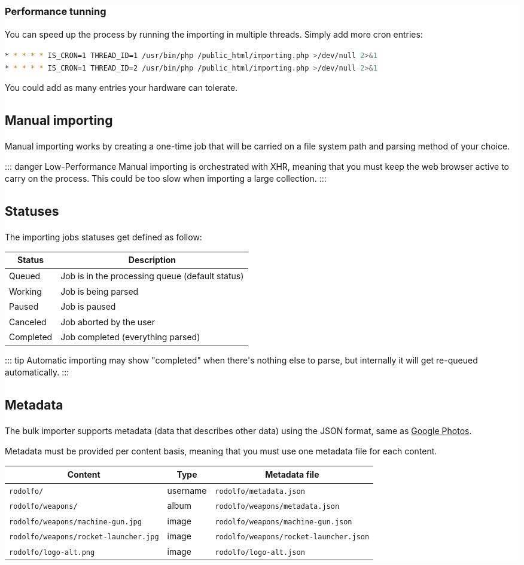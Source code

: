 ### Performance tunning

You can speed up the process by running the importing in multiple threads. Simply add more cron entries:

```sh
* * * * * IS_CRON=1 THREAD_ID=1 /usr/bin/php /public_html/importing.php >/dev/null 2>&1
* * * * * IS_CRON=1 THREAD_ID=2 /usr/bin/php /public_html/importing.php >/dev/null 2>&1
```

You could add as many entries your hardware can tolerate.

## Manual importing

Manual importing works by creating a one-time job that will be carried on a file system path and parsing method of your choice.

::: danger Low-Performance
Manual importing is orchestrated with XHR, meaning that you must keep the web browser active to carry on the process. This could be too slow when importing a large collection.
:::

## Statuses

The importing jobs statuses get defined as follow:

| Status    | Description                                     |
| --------- | ----------------------------------------------- |
| Queued    | Job is in the processing queue (default status) |
| Working   | Job is being parsed                             |
| Paused    | Job is paused                                   |
| Canceled  | Job aborted by the user                         |
| Completed | Job completed (everything parsed)               |

::: tip
Automatic importing may show "completed" when there's nothing else to parse, but internally it will get re-queued automatically.
:::

## Metadata

The bulk importer supports metadata (data that describes other data) using the JSON format, same as [Google Photos](#importing-from-google-photos).

Metadata must be provided per content basis, meaning that you must use one metadata file for each content.

| Content                               | Type     | Metadata file                          |
| ------------------------------------- | -------- | -------------------------------------- |
| `rodolfo/`                            | username | `rodolfo/metadata.json`                |
| `rodolfo/weapons/`                    | album    | `rodolfo/weapons/metadata.json`        |
| `rodolfo/weapons/machine-gun.jpg`     | image    | `rodolfo/weapons/machine-gun.json`     |
| `rodolfo/weapons/rocket-launcher.jpg` | image    | `rodolfo/weapons/rocket-launcher.json` |
| `rodolfo/logo-alt.png`                | image    | `rodolfo/logo-alt.json`                |
